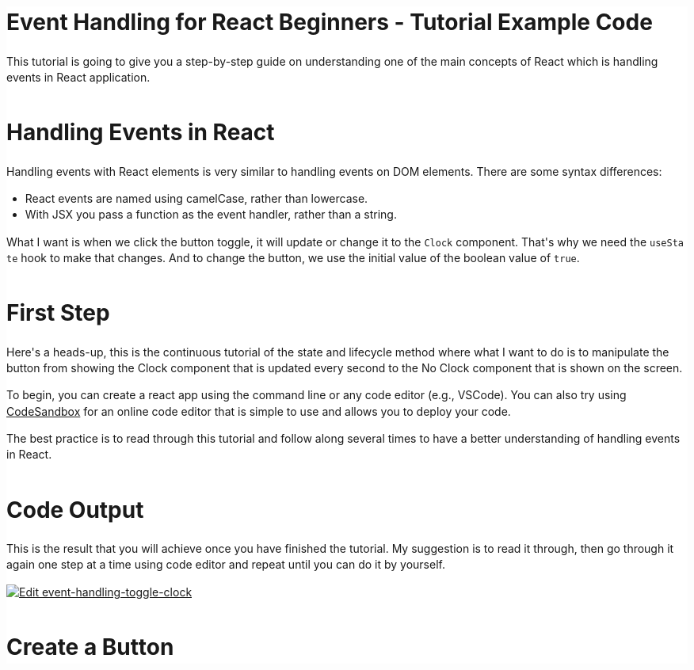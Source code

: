 # Event Handling for React Beginners - Tutorial Example Code

This tutorial is going to give you a step-by-step guide on understanding one of the main concepts of React which is handling events in React application.

# Handling Events in React

Handling events with React elements is very similar to handling events on DOM elements. There are some syntax differences:

- React events are named using camelCase, rather than lowercase.
- With JSX you pass a function as the event handler, rather than a string.

What I want is when we click the button toggle, it will update or change it to the `Clock` component. That's why we need the `useState` hook to make that changes. And to change the button, we use the initial value of the boolean value of `true`.

# First Step

Here's a heads-up, this is the continuous tutorial of the state and lifecycle method where what I want to do is to manipulate the button from showing the Clock component that is updated every second to the No Clock component that is shown on the screen.

To begin, you can create a react app using the command line or any code editor (e.g., VSCode). You can also try using [CodeSandbox](https://codesandbox.io/) for an online code editor that is simple to use and allows you to deploy your code.

The best practice is to read through this tutorial and follow along several times to have a better understanding of handling events in React.

# Code Output

This is the result that you will achieve once you have finished the tutorial. My suggestion is to read it through, then go through it again one step at a time using code editor and repeat until you can do it by yourself.

<iframe src="https://codesandbox.io/embed/event-handling-toggle-clock-29dh94?autoresize=1&fontsize=14&hidenavigation=1&theme=dark"
     style="width:100%; height:500px; border:0; border-radius: 4px; overflow:hidden;"
     title="event-handling-toggle-clock"
     allow="accelerometer; ambient-light-sensor; camera; encrypted-media; geolocation; gyroscope; hid; microphone; midi; payment; usb; vr; xr-spatial-tracking"
     sandbox="allow-forms allow-modals allow-popups allow-presentation allow-same-origin allow-scripts"
   ></iframe>

[![Edit event-handling-toggle-clock](https://codesandbox.io/static/img/play-codesandbox.svg)](https://codesandbox.io/s/event-handling-toggle-clock-29dh94?autoresize=1&fontsize=14&hidenavigation=1&theme=dark)

# Create a Button

